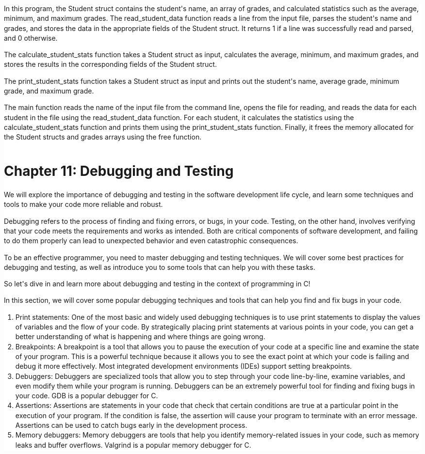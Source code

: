 In this program, the Student struct contains the student's name, an array of grades, and calculated statistics such as the average, minimum, and maximum grades. The read_student_data function reads a line from the input file, parses the student's name and grades, and stores the data in the appropriate fields of the Student struct. It returns 1 if a line was successfully read and parsed, and 0 otherwise.

The calculate_student_stats function takes a Student struct as input, calculates the average, minimum, and maximum grades, and stores the results in the corresponding fields of the Student struct.

The print_student_stats function takes a Student struct as input and prints out the student's name, average grade, minimum grade, and maximum grade.

The main function reads the name of the input file from the command line, opens the file for reading, and reads the data for each student in the file using the read_student_data function. For each student, it calculates the statistics using the calculate_student_stats function and prints them using the print_student_stats function. Finally, it frees the memory allocated for the Student structs and grades arrays using the free function.

# Chapter 11: Debugging and Testing

We will explore the importance of debugging and testing in the software development life cycle, and learn some techniques and tools to make your code more reliable and robust.

Debugging refers to the process of finding and fixing errors, or bugs, in your code. Testing, on the other hand, involves verifying that your code meets the requirements and works as intended. Both are critical components of software development, and failing to do them properly can lead to unexpected behavior and even catastrophic consequences.

To be an effective programmer, you need to master debugging and testing techniques. We will cover some best practices for debugging and testing, as well as introduce you to some tools that can help you with these tasks.

So let's dive in and learn more about debugging and testing in the context of programming in C!

In this section, we will cover some popular debugging techniques and tools that can help you find and fix bugs in your code.

1. Print statements: One of the most basic and widely used debugging techniques is to use print statements to display the values of variables and the flow of your code. By strategically placing print statements at various points in your code, you can get a better understanding of what is happening and where things are going wrong.
2. Breakpoints: A breakpoint is a tool that allows you to pause the execution of your code at a specific line and examine the state of your program. This is a powerful technique because it allows you to see the exact point at which your code is failing and debug it more effectively. Most integrated development environments (IDEs) support setting breakpoints.
3. Debuggers: Debuggers are specialized tools that allow you to step through your code line-by-line, examine variables, and even modify them while your program is running. Debuggers can be an extremely powerful tool for finding and fixing bugs in your code. GDB is a popular debugger for C.
4. Assertions: Assertions are statements in your code that check that certain conditions are true at a particular point in the execution of your program. If the condition is false, the assertion will cause your program to terminate with an error message. Assertions can be used to catch bugs early in the development process.
5. Memory debuggers: Memory debuggers are tools that help you identify memory-related issues in your code, such as memory leaks and buffer overflows. Valgrind is a popular memory debugger for C.
